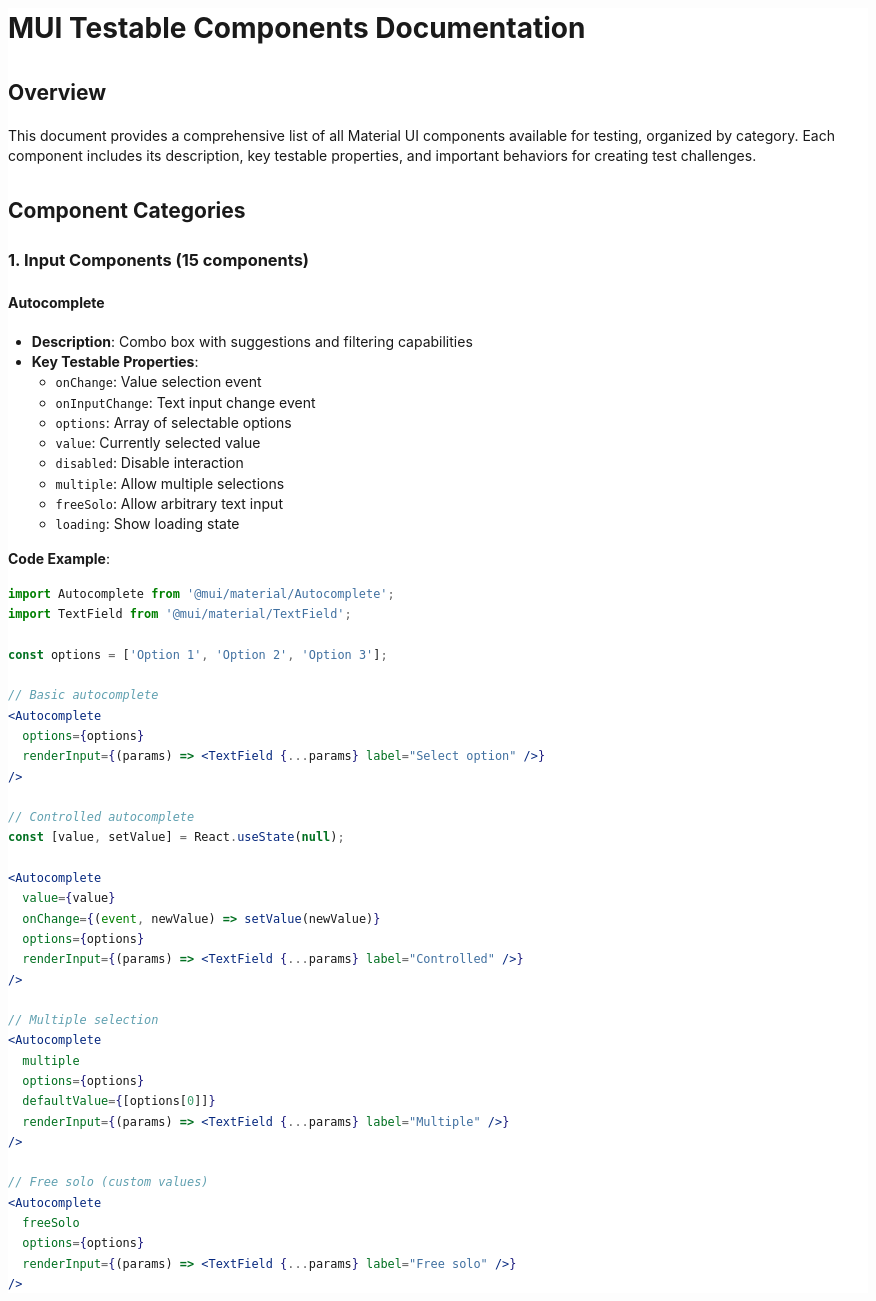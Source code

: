 # MUI Testable Components Documentation

## Overview

This document provides a comprehensive list of all Material UI components available for testing, organized by category. Each component includes its description, key testable properties, and important behaviors for creating test challenges.

## Component Categories

### 1. Input Components (15 components)

#### Autocomplete
- **Description**: Combo box with suggestions and filtering capabilities
- **Key Testable Properties**:
  - `onChange`: Value selection event
  - `onInputChange`: Text input change event
  - `options`: Array of selectable options
  - `value`: Currently selected value
  - `disabled`: Disable interaction
  - `multiple`: Allow multiple selections
  - `freeSolo`: Allow arbitrary text input
  - `loading`: Show loading state

**Code Example**:
```jsx
import Autocomplete from '@mui/material/Autocomplete';
import TextField from '@mui/material/TextField';

const options = ['Option 1', 'Option 2', 'Option 3'];

// Basic autocomplete
<Autocomplete
  options={options}
  renderInput={(params) => <TextField {...params} label="Select option" />}
/>

// Controlled autocomplete
const [value, setValue] = React.useState(null);

<Autocomplete
  value={value}
  onChange={(event, newValue) => setValue(newValue)}
  options={options}
  renderInput={(params) => <TextField {...params} label="Controlled" />}
/>

// Multiple selection
<Autocomplete
  multiple
  options={options}
  defaultValue={[options[0]]}
  renderInput={(params) => <TextField {...params} label="Multiple" />}
/>

// Free solo (custom values)
<Autocomplete
  freeSolo
  options={options}
  renderInput={(params) => <TextField {...params} label="Free solo" />}
/>
```